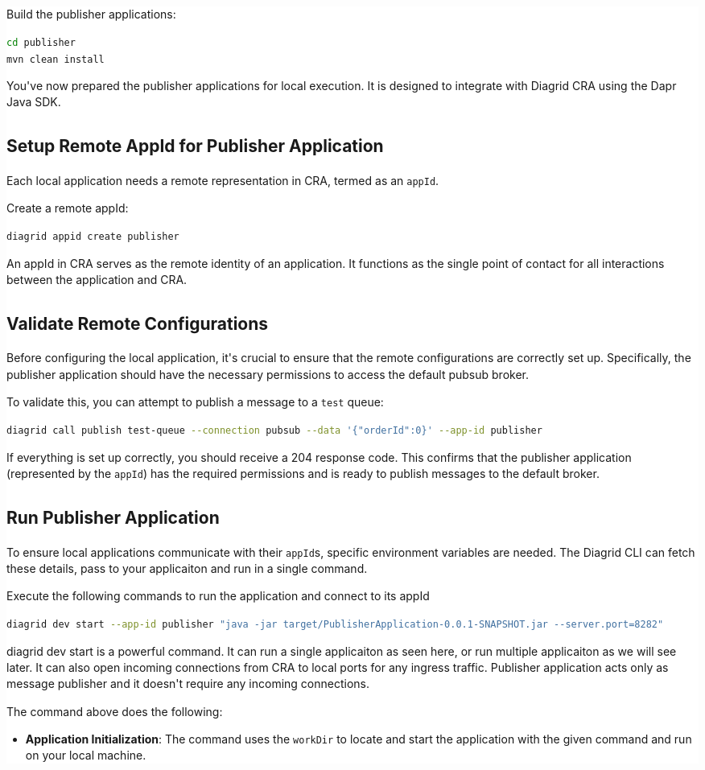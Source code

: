 Build the publisher applications:

```bash
cd publisher 
mvn clean install
```
You've now prepared the publisher applications for local execution. It is designed to integrate with Diagrid CRA using the Dapr Java SDK.

## Setup Remote AppId for Publisher Application
Each local application needs a remote representation in CRA, termed as an `appId`.

Create a remote appId:

```bash
diagrid appid create publisher
```
An appId in CRA serves as the remote identity of an application. It functions as the single point of contact for all interactions between the application and CRA.

## Validate Remote Configurations

Before configuring the local application, it's crucial to ensure that the remote configurations are correctly set up. Specifically, the publisher application should have the necessary permissions to access the default pubsub broker.

To validate this, you can attempt to publish a message to a `test` queue:

```bash
diagrid call publish test-queue --connection pubsub --data '{"orderId":0}' --app-id publisher
```

If everything is set up correctly, you should receive a 204 response code. This confirms that the publisher application (represented by the `appId`) has the required permissions and is ready to publish messages to the default broker.


## Run Publisher Application
To ensure local applications communicate with their `appId`s, specific environment variables are needed. The Diagrid CLI can fetch these details, pass to your applicaiton and run in a single command.

Execute the following commands to run the application and connect to its appId

```bash
diagrid dev start --app-id publisher "java -jar target/PublisherApplication-0.0.1-SNAPSHOT.jar --server.port=8282"
```
diagrid dev start is a powerful command. It can run a single applicaiton as seen here, or run multiple applicaiton as we will see later. It can also open incoming connections from CRA to local ports for any ingress traffic. Publisher application acts only as message publisher and it doesn't require any incoming connections.

The command above does the following:

- **Application Initialization**: The command uses the `workDir` to locate and start the application with the given command and run on your local machine.
